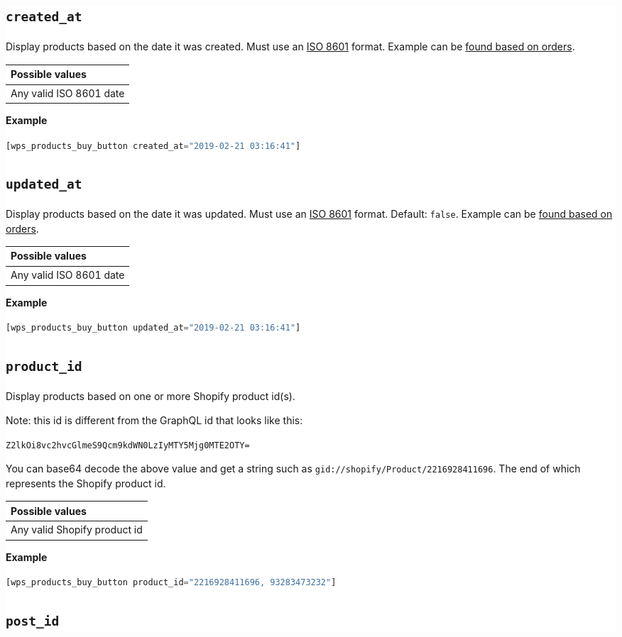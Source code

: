 ## `created_at`

Display products based on the date it was created. Must use an [ISO 8601](https://en.wikipedia.org/wiki/ISO_8601) format. Example can be [found based on orders](https://help.shopify.com/en/api/reference/orders/order#created-at-property-2019-07).

| Possible values         |
| :---------------------- |
| Any valid ISO 8601 date |

**Example**

```js
[wps_products_buy_button created_at="2019-02-21 03:16:41"]
```

## `updated_at`

Display products based on the date it was updated. Must use an [ISO 8601](https://en.wikipedia.org/wiki/ISO_8601) format. Default: `false`. Example can be [found based on orders](https://help.shopify.com/en/api/reference/orders/order#created-at-property-2019-07).

| Possible values         |
| :---------------------- |
| Any valid ISO 8601 date |

**Example**

```js
[wps_products_buy_button updated_at="2019-02-21 03:16:41"]
```

## `product_id`

Display products based on one or more Shopify product id(s).

Note: this id is different from the GraphQL id that looks like this:

`Z2lkOi8vc2hvcGlmeS9Qcm9kdWN0LzIyMTY5Mjg0MTE2OTY=`

You can base64 decode the above value and get a string such as `gid://shopify/Product/2216928411696`. The end of which represents the Shopify product id.

| Possible values              |
| :--------------------------- |
| Any valid Shopify product id |

**Example**

```js
[wps_products_buy_button product_id="2216928411696, 93283473232"]
```

## `post_id`
